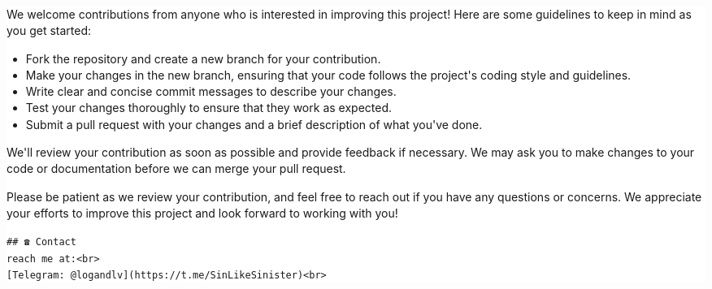 We welcome contributions from anyone who is interested in improving this project! Here are some
guidelines to keep in mind as you get started:

* Fork the repository and create a new branch for your contribution.
* Make your changes in the new branch, ensuring that your code follows the project's coding style
  and guidelines.
* Write clear and concise commit messages to describe your changes.
* Test your changes thoroughly to ensure that they work as expected.
* Submit a pull request with your changes and a brief description of what you've done.

We'll review your contribution as soon as possible and provide feedback if necessary. We may ask you
to make changes to your code or documentation before we can merge your pull request.

Please be patient as we review your contribution, and feel free to reach out if you have any
questions or concerns. We appreciate your efforts to improve this project and look forward to
working with you!

```
## ☎️ Contact
reach me at:<br>
[Telegram: @logandlv](https://t.me/SinLikeSinister)<br>
